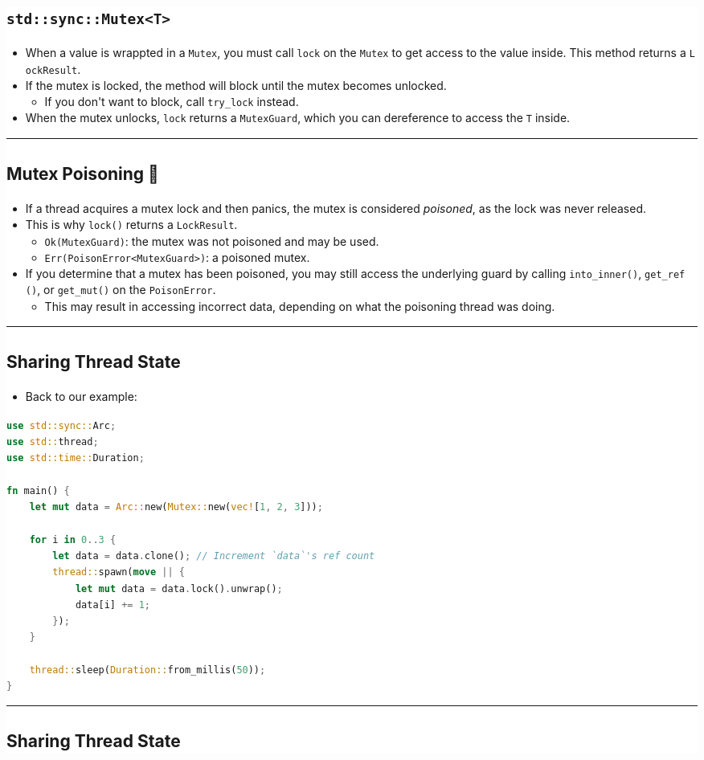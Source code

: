 ## `std::sync::Mutex<T>`

- When a value is wrappted in a `Mutex`, you must call `lock` on the `Mutex` to
    get access to the value inside. This method returns a `LockResult`.
- If the mutex is locked, the method will block until the mutex becomes unlocked.
    - If you don't want to block, call `try_lock` instead.
- When the mutex unlocks, `lock` returns a `MutexGuard`, which you can dereference
    to access the `T` inside.

---
## Mutex Poisoning 🐍

- If a thread acquires a mutex lock and then panics, the mutex is considered
    _poisoned_, as the lock was never released.
- This is why `lock()` returns a `LockResult`.
    - `Ok(MutexGuard)`: the mutex was not poisoned and may be used.
    - `Err(PoisonError<MutexGuard>)`: a poisoned mutex.
- If you determine that a mutex has been poisoned, you may still access the
    underlying guard by calling `into_inner()`, `get_ref()`, or `get_mut()` on the `PoisonError`.
    - This may result in accessing incorrect data, depending on what the
        poisoning thread was doing.

---
## Sharing Thread State

- Back to our example:

```rust
use std::sync::Arc;
use std::thread;
use std::time::Duration;

fn main() {
    let mut data = Arc::new(Mutex::new(vec![1, 2, 3]));

    for i in 0..3 {
        let data = data.clone(); // Increment `data`'s ref count
        thread::spawn(move || {
            let mut data = data.lock().unwrap();
            data[i] += 1;
        });
    }

    thread::sleep(Duration::from_millis(50));
}
```

---
## Sharing Thread State


[#27802]: https://github.com/rust-lang/rust/issues/27802